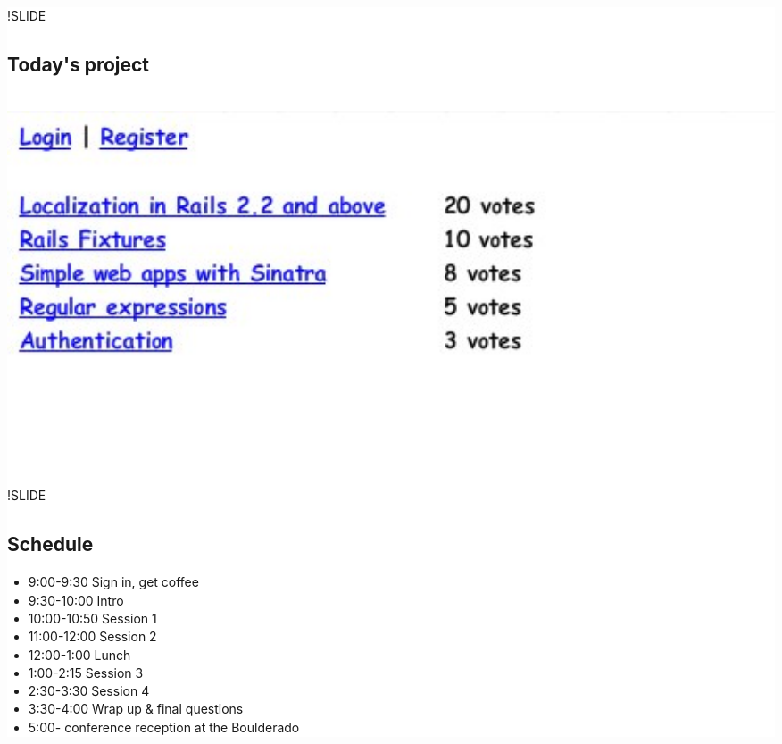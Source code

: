 !SLIDE
## Today's project
<a href="http://www.ultrasaurus.com/rubyworkshop/app_design/"><img src="../img/unauthenticated_home-0.jpg" width="946" height="420"/></a>

!SLIDE 
## Schedule
* 9:00-9:30 Sign in, get coffee
* 9:30-10:00 Intro
* 10:00-10:50 Session 1
* 11:00-12:00 Session 2
* 12:00-1:00 Lunch
* 1:00-2:15 Session 3
* 2:30-3:30 Session 4
* 3:30-4:00 Wrap up & final questions
* 5:00- conference reception at the Boulderado
